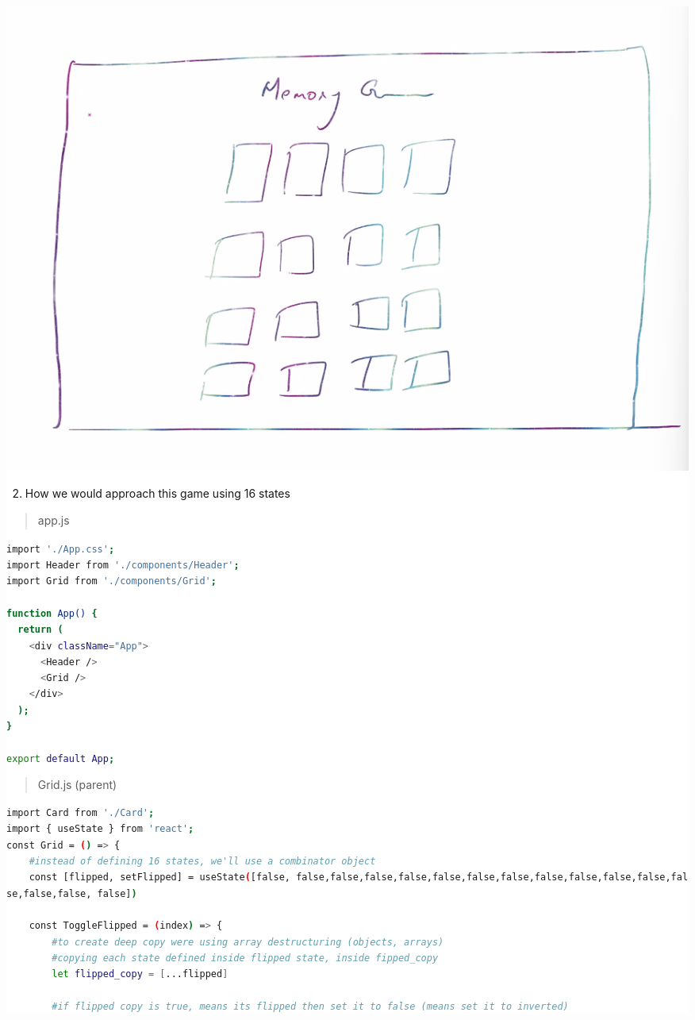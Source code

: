 ![](1.PNG)

2. How we would approach this game using 16 states 
> app.js 
```bash
import './App.css';
import Header from './components/Header';
import Grid from './components/Grid';

function App() {
  return (
    <div className="App">
      <Header />
      <Grid />
    </div>
  );
}

export default App;
```
> Grid.js (parent)
```bash
import Card from './Card';
import { useState } from 'react';
const Grid = () => {
    #instead of defining 16 states, we'll use a combinator object 
    const [flipped, setFlipped] = useState([false, false,false,false,false,false,false,false,false,false,false,false,false,false,false, false])

    const ToggleFlipped = (index) => {
        #to create deep copy were using array destructuring (objects, arrays)
        #copying each state defined inside flipped state, inside fipped_copy
        let flipped_copy = [...flipped]

        #if flipped copy is true, means its flipped then set it to false (means set it to inverted)
```